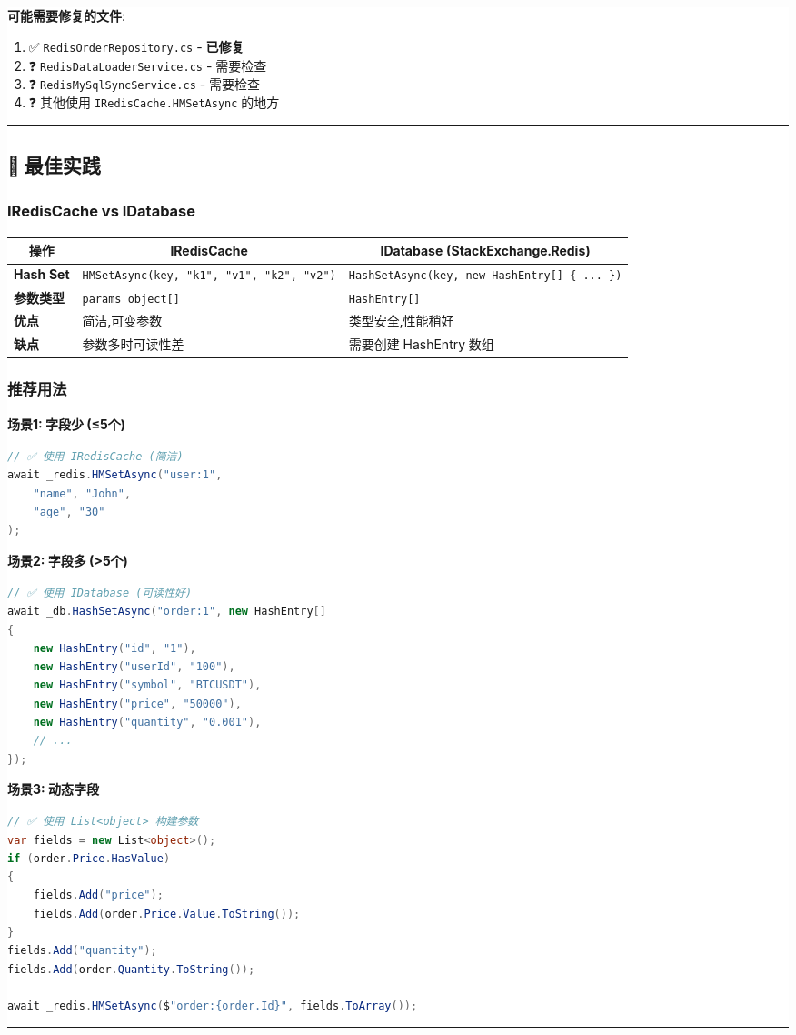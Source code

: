 **可能需要修复的文件**:
1. ✅ `RedisOrderRepository.cs` - **已修复**
2. ❓ `RedisDataLoaderService.cs` - 需要检查
3. ❓ `RedisMySqlSyncService.cs` - 需要检查
4. ❓ 其他使用 `IRedisCache.HMSetAsync` 的地方

---

## 📝 最佳实践

### IRedisCache vs IDatabase

| 操作 | IRedisCache | IDatabase (StackExchange.Redis) |
|------|-------------|--------------------------------|
| **Hash Set** | `HMSetAsync(key, "k1", "v1", "k2", "v2")` | `HashSetAsync(key, new HashEntry[] { ... })` |
| **参数类型** | `params object[]` | `HashEntry[]` |
| **优点** | 简洁,可变参数 | 类型安全,性能稍好 |
| **缺点** | 参数多时可读性差 | 需要创建 HashEntry 数组 |

### 推荐用法

**场景1: 字段少 (≤5个)**
```csharp
// ✅ 使用 IRedisCache (简洁)
await _redis.HMSetAsync("user:1",
    "name", "John",
    "age", "30"
);
```

**场景2: 字段多 (>5个)**
```csharp
// ✅ 使用 IDatabase (可读性好)
await _db.HashSetAsync("order:1", new HashEntry[]
{
    new HashEntry("id", "1"),
    new HashEntry("userId", "100"),
    new HashEntry("symbol", "BTCUSDT"),
    new HashEntry("price", "50000"),
    new HashEntry("quantity", "0.001"),
    // ...
});
```

**场景3: 动态字段**
```csharp
// ✅ 使用 List<object> 构建参数
var fields = new List<object>();
if (order.Price.HasValue)
{
    fields.Add("price");
    fields.Add(order.Price.Value.ToString());
}
fields.Add("quantity");
fields.Add(order.Quantity.ToString());

await _redis.HMSetAsync($"order:{order.Id}", fields.ToArray());
```

---